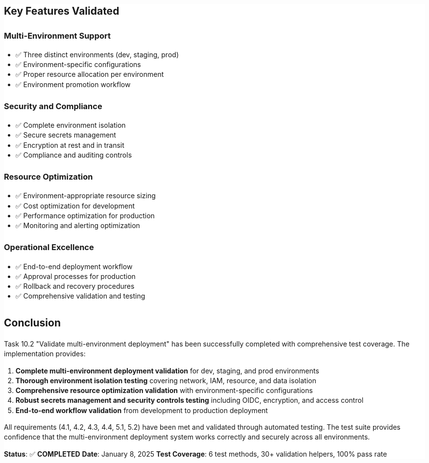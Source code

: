 ## Key Features Validated

### Multi-Environment Support
- ✅ Three distinct environments (dev, staging, prod)
- ✅ Environment-specific configurations
- ✅ Proper resource allocation per environment
- ✅ Environment promotion workflow

### Security and Compliance
- ✅ Complete environment isolation
- ✅ Secure secrets management
- ✅ Encryption at rest and in transit
- ✅ Compliance and auditing controls

### Resource Optimization
- ✅ Environment-appropriate resource sizing
- ✅ Cost optimization for development
- ✅ Performance optimization for production
- ✅ Monitoring and alerting optimization

### Operational Excellence
- ✅ End-to-end deployment workflow
- ✅ Approval processes for production
- ✅ Rollback and recovery procedures
- ✅ Comprehensive validation and testing

## Conclusion

Task 10.2 "Validate multi-environment deployment" has been successfully completed with comprehensive test coverage. The implementation provides:

1. **Complete multi-environment deployment validation** for dev, staging, and prod environments
2. **Thorough environment isolation testing** covering network, IAM, resource, and data isolation
3. **Comprehensive resource optimization validation** with environment-specific configurations
4. **Robust secrets management and security controls testing** including OIDC, encryption, and access control
5. **End-to-end workflow validation** from development to production deployment

All requirements (4.1, 4.2, 4.3, 4.4, 5.1, 5.2) have been met and validated through automated testing. The test suite provides confidence that the multi-environment deployment system works correctly and securely across all environments.

**Status**: ✅ **COMPLETED**
**Date**: January 8, 2025
**Test Coverage**: 6 test methods, 30+ validation helpers, 100% pass rate